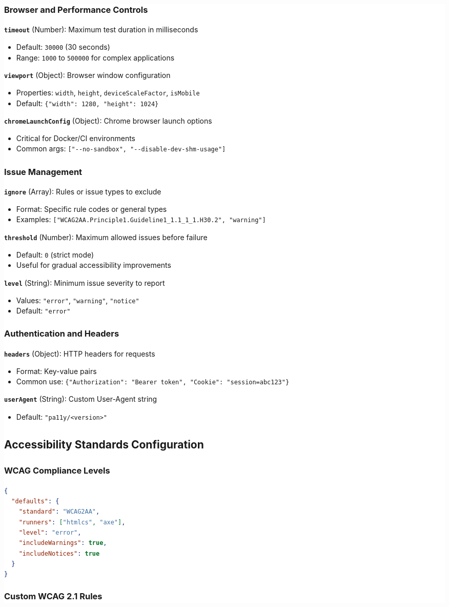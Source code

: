 ### Browser and Performance Controls

**`timeout`** (Number): Maximum test duration in milliseconds
- Default: `30000` (30 seconds)
- Range: `1000` to `500000` for complex applications

**`viewport`** (Object): Browser window configuration
- Properties: `width`, `height`, `deviceScaleFactor`, `isMobile`
- Default: `{"width": 1280, "height": 1024}`

**`chromeLaunchConfig`** (Object): Chrome browser launch options
- Critical for Docker/CI environments
- Common args: `["--no-sandbox", "--disable-dev-shm-usage"]`

### Issue Management

**`ignore`** (Array): Rules or issue types to exclude
- Format: Specific rule codes or general types
- Examples: `["WCAG2AA.Principle1.Guideline1_1.1_1_1.H30.2", "warning"]`

**`threshold`** (Number): Maximum allowed issues before failure
- Default: `0` (strict mode)
- Useful for gradual accessibility improvements

**`level`** (String): Minimum issue severity to report
- Values: `"error"`, `"warning"`, `"notice"`
- Default: `"error"`

### Authentication and Headers

**`headers`** (Object): HTTP headers for requests
- Format: Key-value pairs
- Common use: `{"Authorization": "Bearer token", "Cookie": "session=abc123"}`

**`userAgent`** (String): Custom User-Agent string
- Default: `"pa11y/<version>"`

## Accessibility Standards Configuration

### WCAG Compliance Levels

```json
{
  "defaults": {
    "standard": "WCAG2AA",
    "runners": ["htmlcs", "axe"],
    "level": "error",
    "includeWarnings": true,
    "includeNotices": true
  }
}
```

### Custom WCAG 2.1 Rules
